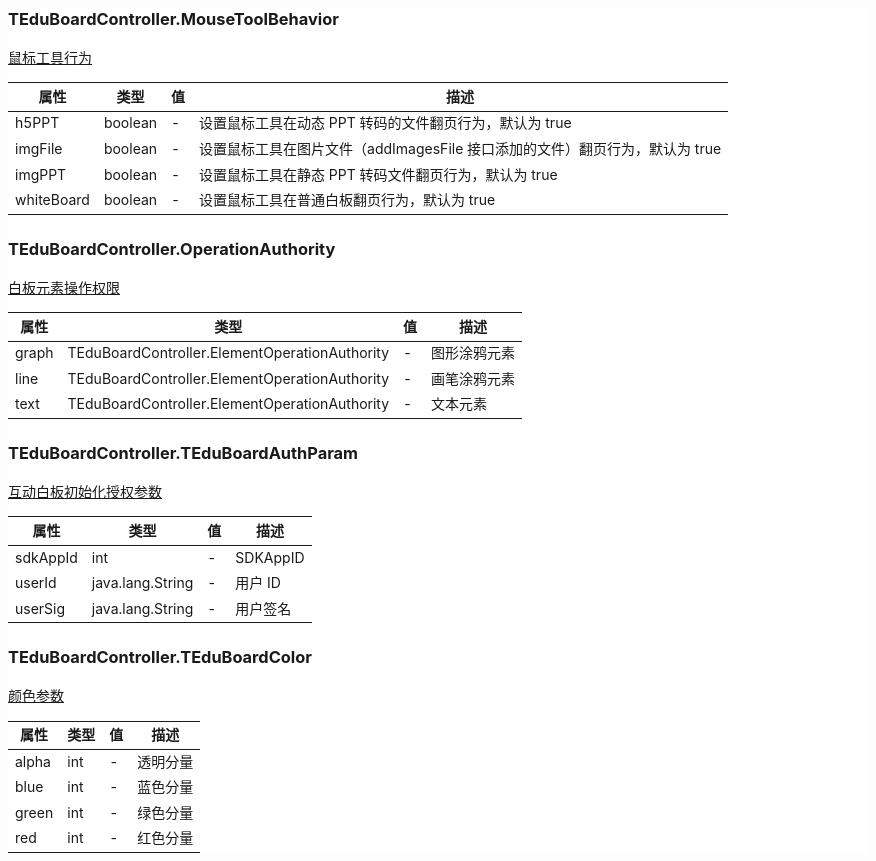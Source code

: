 ### TEduBoardController.MouseToolBehavior

[鼠标工具行为](https://doc.qcloudtiw.com/android/com/tencent/teduboard/TEduBoardController.MouseToolBehavior.html)


| 属性 | 类型 | 值 | 描述 |
| --- | --- | --- | --- |
| h5PPT | boolean | - | 设置鼠标工具在动态 PPT 转码的文件翻页行为，默认为 true |
| imgFile | boolean | - | 设置鼠标工具在图片文件（addImagesFile 接口添加的文件）翻页行为，默认为 true |
| imgPPT | boolean | - | 设置鼠标工具在静态 PPT 转码文件翻页行为，默认为 true |
| whiteBoard | boolean | - | 设置鼠标工具在普通白板翻页行为，默认为 true |

### TEduBoardController.OperationAuthority

[白板元素操作权限](https://doc.qcloudtiw.com/android/com/tencent/teduboard/TEduBoardController.OperationAuthority.html)


| 属性 | 类型 | 值 | 描述 |
| --- | --- | --- | --- |
|	graph | TEduBoardController.ElementOperationAuthority | - | 图形涂鸦元素 |
|	line | TEduBoardController.ElementOperationAuthority | - | 画笔涂鸦元素 |
|	text | TEduBoardController.ElementOperationAuthority | - | 文本元素 |

### TEduBoardController.TEduBoardAuthParam

[互动白板初始化授权参数](https://doc.qcloudtiw.com/android/com/tencent/teduboard/TEduBoardController.TEduBoardAuthParam.html)


| 属性 | 类型 | 值 | 描述 |
| --- | --- | --- | --- |
| sdkAppId | int | - | SDKAppID |
| userId | java.lang.String | - | 用户 ID |
| userSig | java.lang.String | - | 用户签名 |

### TEduBoardController.TEduBoardColor

[颜色参数](https://doc.qcloudtiw.com/android/com/tencent/teduboard/TEduBoardController.TEduBoardColor.html)


| 属性 | 类型 | 值 | 描述 |
| --- | --- | --- | --- |
| alpha | int | - | 透明分量 |
| blue | int | - | 蓝色分量 |
| green | int | - | 绿色分量 |
| red | int | - | 红色分量 |
